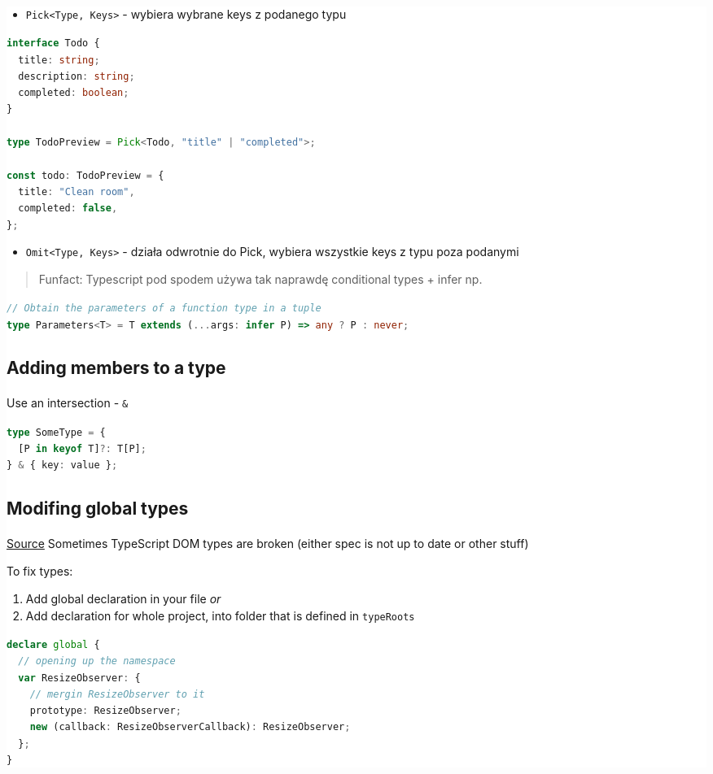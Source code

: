 - `Pick<Type, Keys>` - wybiera wybrane keys z podanego typu

```ts
interface Todo {
  title: string;
  description: string;
  completed: boolean;
}

type TodoPreview = Pick<Todo, "title" | "completed">;

const todo: TodoPreview = {
  title: "Clean room",
  completed: false,
};
```

- `Omit<Type, Keys>` - działa odwrotnie do Pick, wybiera wszystkie keys z typu poza podanymi

> Funfact: Typescript pod spodem używa tak naprawdę conditional types + infer
> np.

```ts
// Obtain the parameters of a function type in a tuple
type Parameters<T> = T extends (...args: infer P) => any ? P : never;
```

## Adding members to a type

Use an intersection - `&`

```ts
type SomeType = {
  [P in keyof T]?: T[P];
} & { key: value };
```

## Modifing global types

[Source](https://fettblog.eu/typescript-augmenting-global-lib-dom/)
Sometimes TypeScript DOM types are broken (either spec is not up to date or other stuff)

To fix types:

1. Add global declaration in your file
   _or_
2. Add declaration for whole project, into folder that is defined in `typeRoots`

```ts
declare global {
  // opening up the namespace
  var ResizeObserver: {
    // mergin ResizeObserver to it
    prototype: ResizeObserver;
    new (callback: ResizeObserverCallback): ResizeObserver;
  };
}
```
